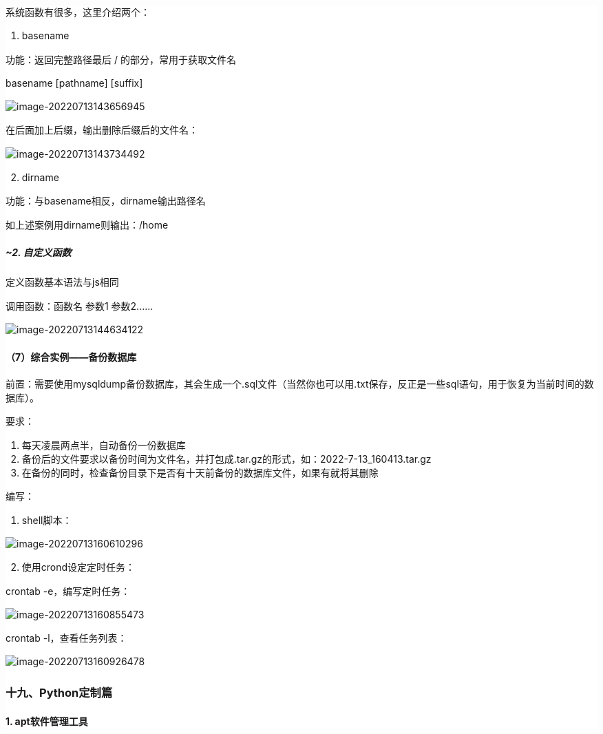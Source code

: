 系统函数有很多，这里介绍两个：

1. basename

功能：返回完整路径最后 / 的部分，常用于获取文件名

basename  [pathname]  [suffix]

![image-20220713143656945](https://raw.githubusercontent.com/hoshinojyunn/PicBed/main/image-20220713143656945.png)

在后面加上后缀，输出删除后缀后的文件名：

![image-20220713143734492](https://raw.githubusercontent.com/hoshinojyunn/PicBed/main/image-20220713143734492.png)

2. dirname

功能：与basename相反，dirname输出路径名

如上述案例用dirname则输出：/home

##### ~2.   自定义函数

定义函数基本语法与js相同

调用函数：函数名   参数1   参数2......

![image-20220713144634122](https://raw.githubusercontent.com/hoshinojyunn/PicBed/main/image-20220713144634122.png)

#### （7）综合实例——备份数据库

前置：需要使用mysqldump备份数据库，其会生成一个.sql文件（当然你也可以用.txt保存，反正是一些sql语句，用于恢复为当前时间的数据库）。

要求：

1. 每天凌晨两点半，自动备份一份数据库
2. 备份后的文件要求以备份时间为文件名，并打包成.tar.gz的形式，如：2022-7-13_160413.tar.gz
3. 在备份的同时，检查备份目录下是否有十天前备份的数据库文件，如果有就将其删除

编写：

1. shell脚本：

![image-20220713160610296](https://raw.githubusercontent.com/hoshinojyunn/PicBed/main/image-20220713160610296.png)

2. 使用crond设定定时任务：

crontab  -e，编写定时任务：

![image-20220713160855473](https://raw.githubusercontent.com/hoshinojyunn/PicBed/main/image-20220713160855473.png)

crontab   -l，查看任务列表：

![image-20220713160926478](https://raw.githubusercontent.com/hoshinojyunn/PicBed/main/image-20220713160926478.png)

### 十九、Python定制篇

#### 1.   apt软件管理工具

